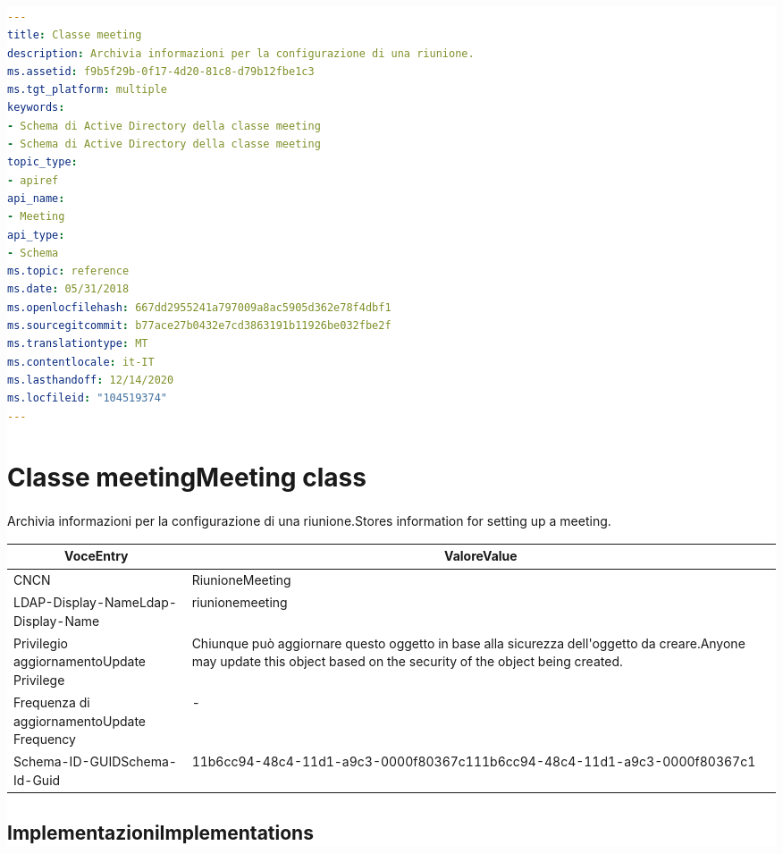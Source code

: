 ```yaml
---
title: Classe meeting
description: Archivia informazioni per la configurazione di una riunione.
ms.assetid: f9b5f29b-0f17-4d20-81c8-d79b12fbe1c3
ms.tgt_platform: multiple
keywords:
- Schema di Active Directory della classe meeting
- Schema di Active Directory della classe meeting
topic_type:
- apiref
api_name:
- Meeting
api_type:
- Schema
ms.topic: reference
ms.date: 05/31/2018
ms.openlocfilehash: 667dd2955241a797009a8ac5905d362e78f4dbf1
ms.sourcegitcommit: b77ace27b0432e7cd3863191b11926be032fbe2f
ms.translationtype: MT
ms.contentlocale: it-IT
ms.lasthandoff: 12/14/2020
ms.locfileid: "104519374"
---
```

# <a name="meeting-class"></a><span data-ttu-id="77f45-105">Classe meeting</span><span class="sxs-lookup"><span data-stu-id="77f45-105">Meeting class</span></span>

<span data-ttu-id="77f45-106">Archivia informazioni per la configurazione di una riunione.</span><span class="sxs-lookup"><span data-stu-id="77f45-106">Stores information for setting up a meeting.</span></span>



| <span data-ttu-id="77f45-107">Voce</span><span class="sxs-lookup"><span data-stu-id="77f45-107">Entry</span></span> | <span data-ttu-id="77f45-108">Valore</span><span class="sxs-lookup"><span data-stu-id="77f45-108">Value</span></span> |
|-------------------|----------------------------------------------------------------------------------|
| <span data-ttu-id="77f45-109">CN</span><span class="sxs-lookup"><span data-stu-id="77f45-109">CN</span></span>                | <span data-ttu-id="77f45-110">Riunione</span><span class="sxs-lookup"><span data-stu-id="77f45-110">Meeting</span></span>                                                                          |
| <span data-ttu-id="77f45-111">LDAP-Display-Name</span><span class="sxs-lookup"><span data-stu-id="77f45-111">Ldap-Display-Name</span></span> | <span data-ttu-id="77f45-112">riunione</span><span class="sxs-lookup"><span data-stu-id="77f45-112">meeting</span></span>                                                                          |
| <span data-ttu-id="77f45-113">Privilegio aggiornamento</span><span class="sxs-lookup"><span data-stu-id="77f45-113">Update Privilege</span></span>  | <span data-ttu-id="77f45-114">Chiunque può aggiornare questo oggetto in base alla sicurezza dell'oggetto da creare.</span><span class="sxs-lookup"><span data-stu-id="77f45-114">Anyone may update this object based on the security of the object being created.</span></span> |
| <span data-ttu-id="77f45-115">Frequenza di aggiornamento</span><span class="sxs-lookup"><span data-stu-id="77f45-115">Update Frequency</span></span>  | \-                                                                               |
| <span data-ttu-id="77f45-116">Schema-ID-GUID</span><span class="sxs-lookup"><span data-stu-id="77f45-116">Schema-Id-Guid</span></span>    | <span data-ttu-id="77f45-117">11b6cc94-48c4-11d1-a9c3-0000f80367c1</span><span class="sxs-lookup"><span data-stu-id="77f45-117">11b6cc94-48c4-11d1-a9c3-0000f80367c1</span></span>                                             |



## <a name="implementations"></a><span data-ttu-id="77f45-118">Implementazioni</span><span class="sxs-lookup"><span data-stu-id="77f45-118">Implementations</span></span>
